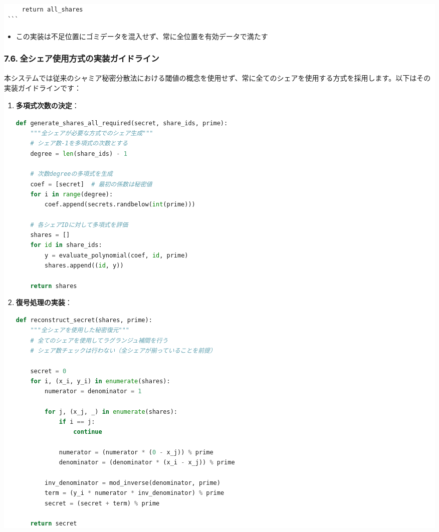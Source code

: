          return all_shares
     ```

   - この実装は不足位置にゴミデータを混入せず、常に全位置を有効データで満たす

### 7.6. 全シェア使用方式の実装ガイドライン

本システムでは従来のシャミア秘密分散法における閾値の概念を使用せず、常に全てのシェアを使用する方式を採用します。以下はその実装ガイドラインです：

1. **多項式次数の決定**：

   ```python
   def generate_shares_all_required(secret, share_ids, prime):
       """全シェアが必要な方式でのシェア生成"""
       # シェア数-1を多項式の次数とする
       degree = len(share_ids) - 1

       # 次数degreeの多項式を生成
       coef = [secret]  # 最初の係数は秘密値
       for i in range(degree):
           coef.append(secrets.randbelow(int(prime)))

       # 各シェアIDに対して多項式を評価
       shares = []
       for id in share_ids:
           y = evaluate_polynomial(coef, id, prime)
           shares.append((id, y))

       return shares
   ```

2. **復号処理の実装**：

   ```python
   def reconstruct_secret(shares, prime):
       """全シェアを使用した秘密復元"""
       # 全てのシェアを使用してラグランジュ補間を行う
       # シェア数チェックは行わない（全シェアが揃っていることを前提）

       secret = 0
       for i, (x_i, y_i) in enumerate(shares):
           numerator = denominator = 1

           for j, (x_j, _) in enumerate(shares):
               if i == j:
                   continue

               numerator = (numerator * (0 - x_j)) % prime
               denominator = (denominator * (x_i - x_j)) % prime

           inv_denominator = mod_inverse(denominator, prime)
           term = (y_i * numerator * inv_denominator) % prime
           secret = (secret + term) % prime

       return secret
   ```
